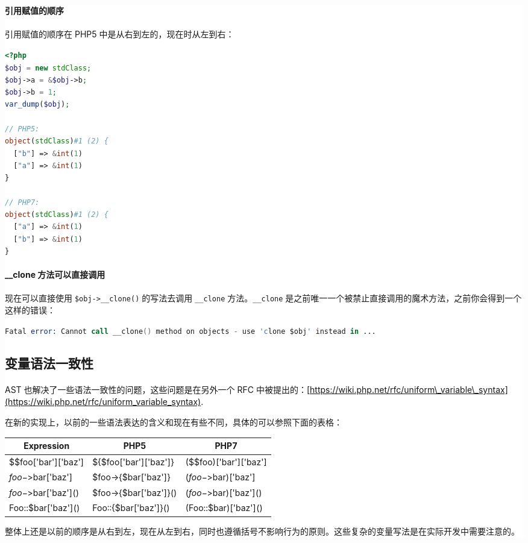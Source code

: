 #### 引用赋值的顺序

引用赋值的顺序在 PHP5 中是从右到左的，现在时从左到右：

``` php
<?php
$obj = new stdClass;
$obj->a = &$obj->b;
$obj->b = 1;
var_dump($obj);

// PHP5:
object(stdClass)#1 (2) {
  ["b"] => &int(1)
  ["a"] => &int(1)
}

// PHP7:
object(stdClass)#1 (2) {
  ["a"] => &int(1)
  ["b"] => &int(1)
}
```

#### \_\_clone 方法可以直接调用

现在可以直接使用 `$obj->__clone()` 的写法去调用 `__clone` 方法。`__clone` 是之前唯一一个被禁止直接调用的魔术方法，之前你会得到一个这样的错误：

``` s
Fatal error: Cannot call __clone() method on objects - use 'clone $obj' instead in ...
```

## 变量语法一致性

AST 也解决了一些语法一致性的问题，这些问题是在另外一个 RFC 中被提出的：[https://wiki.php.net/rfc/uniform\_variable\_syntax](https://wiki.php.net/rfc/uniform_variable_syntax).

在新的实现上，以前的一些语法表达的含义和现在有些不同，具体的可以参照下面的表格：

| Expression              | PHP5                      | PHP7                      |
| ----------------------- | ------------------------- | ------------------------- |
| $$foo\['bar'\]\['baz'\] | ${$foo\['bar'\]\['baz'\]} | ($$foo)\['bar'\]\['baz'\] |
| $foo->$bar['baz']       | $foo->{$bar['baz']}       | ($foo->$bar)['baz']       |
| $foo->$bar\['baz'\]\(\) | $foo->{$bar['baz']}()     | ($foo->$bar)\['baz'\]\(\) |
| Foo::$bar\['baz'\]\(\)  | Foo::{$bar['baz']}()      | (Foo::$bar)\['baz'\]\(\)  |

整体上还是以前的顺序是从右到左，现在从左到右，同时也遵循括号不影响行为的原则。这些复杂的变量写法是在实际开发中需要注意的。
